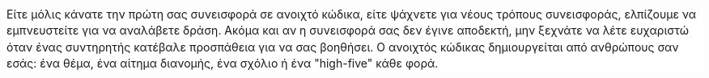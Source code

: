 Είτε μόλις κάνατε την πρώτη σας συνεισφορά σε ανοιχτό κώδικα, είτε ψάχνετε για νέους τρόπους συνεισφοράς, ελπίζουμε να εμπνευστείτε για να αναλάβετε δράση. Ακόμα και αν η συνεισφορά σας δεν έγινε αποδεκτή, μην ξεχνάτε να λέτε ευχαριστώ όταν ένας συντηρητής κατέβαλε προσπάθεια για να σας βοηθήσει. Ο ανοιχτός κώδικας δημιουργείται από ανθρώπους σαν εσάς: ένα θέμα, ένα αίτημα διανομής, ένα σχόλιο ή ένα "high-five" κάθε φορά.
